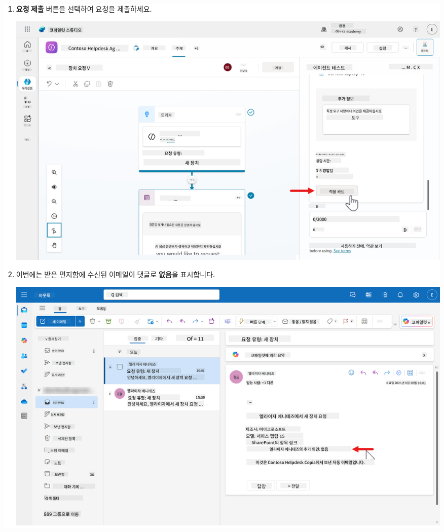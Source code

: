 1. **요청 제출** 버튼을 선택하여 요청을 제출하세요.

   ![요청 제출](../../../../../translated_images/9.4_14_SubmitRequest.a783ad8460bfb4485cfd2e97db2c065d9d6bf803279e3bd1569fe3e93548a578.ko.png)

1. 이번에는 받은 편지함에 수신된 이메일이 댓글로 **없음**을 표시합니다.

   ![이메일 수신](../../../../../translated_images/9.4_15_ReviewEmailMessage.137f35152c9da4b4a02bebec5f0cc9e55cfa25679770ace003aa19482ed0f3eb.ko.png)
